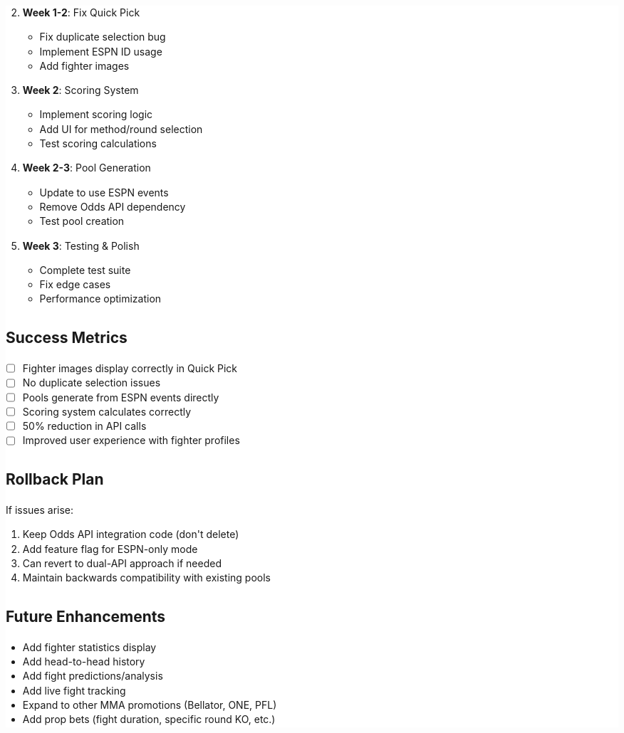 2. **Week 1-2**: Fix Quick Pick
   - Fix duplicate selection bug
   - Implement ESPN ID usage
   - Add fighter images

3. **Week 2**: Scoring System
   - Implement scoring logic
   - Add UI for method/round selection
   - Test scoring calculations

4. **Week 2-3**: Pool Generation
   - Update to use ESPN events
   - Remove Odds API dependency
   - Test pool creation

5. **Week 3**: Testing & Polish
   - Complete test suite
   - Fix edge cases
   - Performance optimization

## Success Metrics

- [ ] Fighter images display correctly in Quick Pick
- [ ] No duplicate selection issues
- [ ] Pools generate from ESPN events directly
- [ ] Scoring system calculates correctly
- [ ] 50% reduction in API calls
- [ ] Improved user experience with fighter profiles

## Rollback Plan

If issues arise:
1. Keep Odds API integration code (don't delete)
2. Add feature flag for ESPN-only mode
3. Can revert to dual-API approach if needed
4. Maintain backwards compatibility with existing pools

## Future Enhancements

- Add fighter statistics display
- Add head-to-head history
- Add fight predictions/analysis
- Add live fight tracking
- Expand to other MMA promotions (Bellator, ONE, PFL)
- Add prop bets (fight duration, specific round KO, etc.)